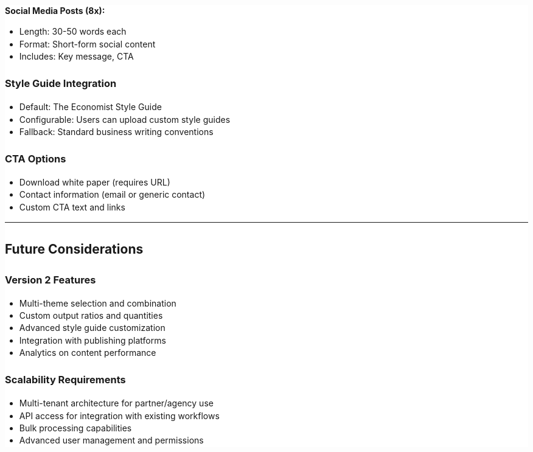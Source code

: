 **Social Media Posts (8x):**
- Length: 30-50 words each
- Format: Short-form social content
- Includes: Key message, CTA

### Style Guide Integration
- Default: The Economist Style Guide
- Configurable: Users can upload custom style guides
- Fallback: Standard business writing conventions

### CTA Options
- Download white paper (requires URL)
- Contact information (email or generic contact)
- Custom CTA text and links

---

## Future Considerations

### Version 2 Features
- Multi-theme selection and combination
- Custom output ratios and quantities
- Advanced style guide customization
- Integration with publishing platforms
- Analytics on content performance

### Scalability Requirements
- Multi-tenant architecture for partner/agency use
- API access for integration with existing workflows
- Bulk processing capabilities
- Advanced user management and permissions